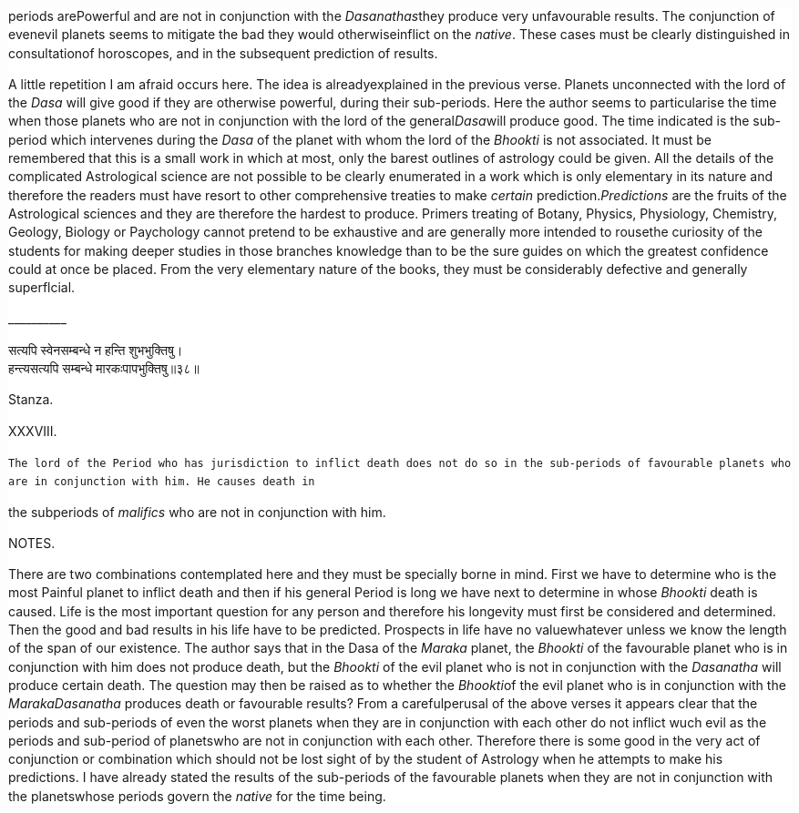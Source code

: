 

periods arePowerful and are not in conjunction with the *Dasanathas*they produce very unfavourable results. The conjunction of evenevil planets seems to mitigate the bad they would otherwiseinflict on the *native*. These cases must be clearly distinguished in consultationof horoscopes, and in the subsequent prediction of results.

A little repetition I am afraid occurs here. The idea is alreadyexplained in the previous verse. Planets unconnected with the lord of the *Dasa* will give good if they are otherwise powerful, during their sub-periods. Here the author seems to particularise the time when those planets who are not in conjunction with the lord of the general*Dasa*will produce good. The time indicated is the sub-period which intervenes during the *Dasa* of the planet with whom the lord of the *Bhookti* is not associated. It must be remembered that this is a small work in which at most, only the barest outlines of astrology could be given. All the details of the complicated Astrological science are not possible to be clearly enumerated in a work which is only elementary in its nature and therefore the readers must have resort to other comprehensive treaties to make *certain* prediction.*Predictions* are the fruits of the Astrological sciences and they are therefore the hardest to produce. Primers treating of Botany, Physics, Physiology, Chemistry, Geology, Biology or Paychology cannot pretend to be exhaustive and are generally more intended to rousethe curiosity of the students for making deeper studies in those branches knowledge than to be the sure guides on which the greatest confidence could at once be placed. From the very elementary nature of the books, they must be considerably defective and generally superflcial.

\_\_\_\_\_\_\_\_\_\_

सत्यपि स्वेनसम्बन्धे न हन्ति शुभभुक्तिषु।  
हन्त्यसत्यपि सम्बन्धे मारकःपापभुक्तिषु॥३८॥

Stanza.

XXXVIII\.

    The lord of the Period who has jurisdiction to inflict death does not do so in the sub-periods of favourable planets who are in conjunction with him. He causes death in



the subperiods of *malifics* who are not in conjunction with him.

NOTES.

There are two combinations contemplated here and they must be specially borne in mind. First we have to determine who is the most Painful planet to inflict death and then if his general Period is long we have next to determine in whose *Bhookti* death is caused. Life is the most important question for any person and therefore his longevity must first be considered and determined. Then the good and bad results in his life have to be predicted. Prospects in life have no valuewhatever unless we know the length of the span of our existence. The author says that in the Dasa of the *Maraka* planet, the *Bhookti* of the favourable planet who is in conjunction with him does not produce death, but the *Bhookti* of the evil planet who is not in conjunction with the *Dasanatha* will produce certain death. The question may then be raised as to whether the *Bhookti*of the evil planet who is in conjunction with the *MarakaDasanatha* produces death or favourable results? From a carefulperusal of the above verses it appears clear that the periods and sub-periods of even the worst planets when they are in conjunction with each other do not inflict wuch evil as the periods and sub-period of planetswho are not in conjunction with each other. Therefore there is some good in the very act of conjunction or combination which should not be lost sight of by the student of Astrology when he attempts to make his predictions. I have already stated the results of the sub-periods of the favourable planets when they are not in conjunction with the planetswhose periods govern the *native* for the time being.
